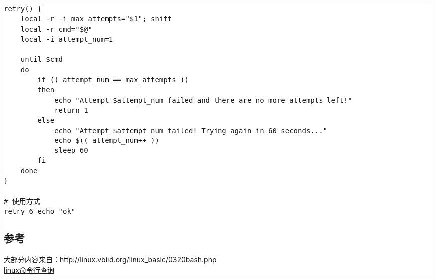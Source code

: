 <pre lang="bash" escaped="true">retry() {
    local -r -i max_attempts="$1"; shift
    local -r cmd="$@"
    local -i attempt_num=1

    until $cmd
    do
        if (( attempt_num == max_attempts ))
        then
            echo "Attempt $attempt_num failed and there are no more attempts left!"
            return 1
        else
            echo "Attempt $attempt_num failed! Trying again in 60 seconds..."
            echo $(( attempt_num++ ))
            sleep 60
        fi
    done
}

# 使用方式
retry 6 echo "ok"</pre>
## 参考

大部分内容来自：http://linux.vbird.org/linux_basic/0320bash.php  
[linux命令行查询][2]

 [1]: http://unix.stackexchange.com/questions/186453/cut-for-key-value-pairs
 [2]: http://man.linuxde.net/